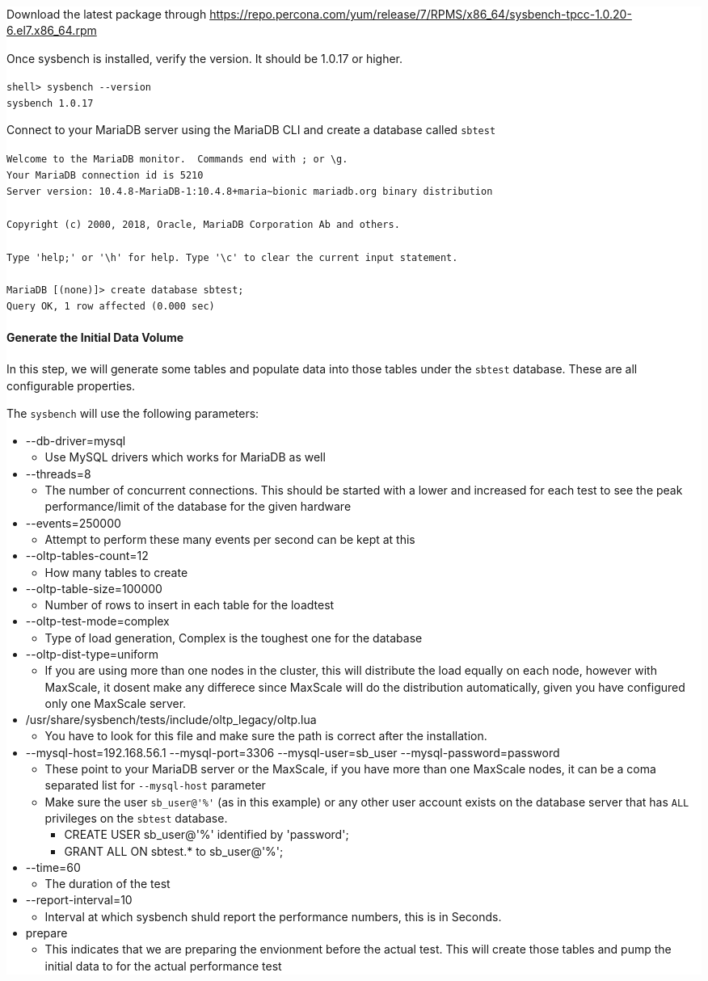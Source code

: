 Download the latest package through https://repo.percona.com/yum/release/7/RPMS/x86_64/sysbench-tpcc-1.0.20-6.el7.x86_64.rpm

Once sysbench is installed, verify the version. It should be 1.0.17 or higher.

```txt
shell> sysbench --version
sysbench 1.0.17
```

Connect to your MariaDB server using the MariaDB CLI and create a database called `sbtest`

```txt
Welcome to the MariaDB monitor.  Commands end with ; or \g.
Your MariaDB connection id is 5210
Server version: 10.4.8-MariaDB-1:10.4.8+maria~bionic mariadb.org binary distribution

Copyright (c) 2000, 2018, Oracle, MariaDB Corporation Ab and others.

Type 'help;' or '\h' for help. Type '\c' to clear the current input statement.

MariaDB [(none)]> create database sbtest;
Query OK, 1 row affected (0.000 sec)
```

#### Generate the Initial Data Volume

In this step, we will generate some tables and populate data into those tables under the `sbtest` database. These are all configurable properties. 

The `sysbench` will use the following parameters:

- --db-driver=mysql
  - Use MySQL drivers which works for MariaDB as well
- --threads=8
  - The number of concurrent connections. This should be started with a lower and increased for each test to see the peak performance/limit of the database for the given hardware
- --events=250000
  - Attempt to perform these many events per second can be kept at this
- --oltp-tables-count=12
  - How many tables to create
- --oltp-table-size=100000
  - Number of rows to insert in each table for the loadtest
- --oltp-test-mode=complex
  - Type of load generation, Complex is the toughest one for the database
- --oltp-dist-type=uniform
  - If you are using more than one nodes in the cluster, this will distribute the load equally on each node, however with MaxScale, it dosent make any differece since MaxScale will do the distribution automatically, given you have configured only one MaxScale server.
- /usr/share/sysbench/tests/include/oltp_legacy/oltp.lua
  - You have to look for this file and make sure the path is correct after the installation.
- --mysql-host=192.168.56.1 --mysql-port=3306 --mysql-user=sb_user --mysql-password=password
  - These point to your MariaDB server or the MaxScale, if you have more than one MaxScale nodes, it can be a coma separated list for `--mysql-host` parameter
  - Make sure the user `sb_user@'%'` (as in this example) or any other user account exists on the database server that has `ALL` privileges on the `sbtest` database.
    - CREATE USER sb_user@'%' identified by 'password';
    - GRANT ALL ON sbtest.* to sb_user@'%';
- --time=60
  - The duration of the test
- --report-interval=10
  - Interval at which sysbench shuld report the performance numbers, this is in Seconds.
- prepare
  - This indicates that we are preparing the envionment before the actual test. This will create those tables and pump the initial data to for the actual performance test
